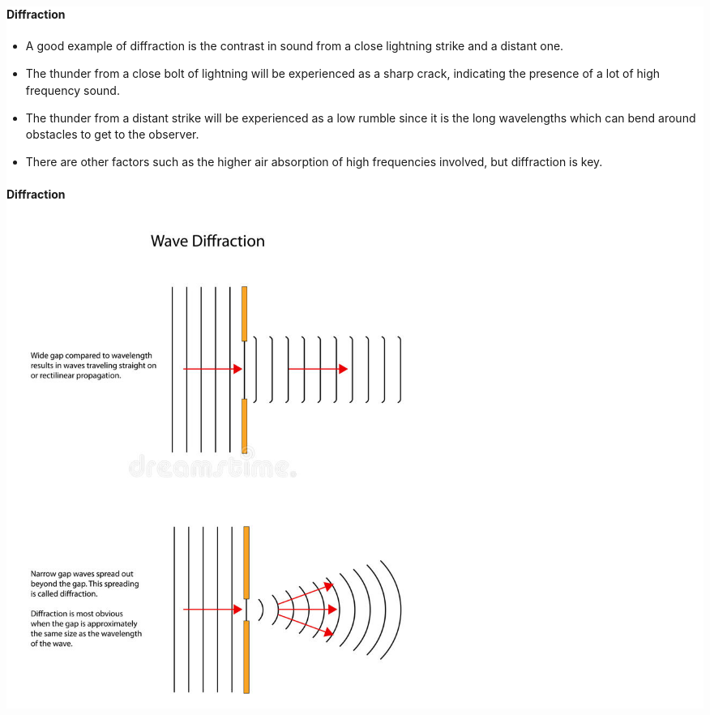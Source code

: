 

#### Diffraction

- A good example of diffraction is the contrast in sound from a close lightning strike and a distant one. 

- The thunder from a close bolt of lightning will be experienced as a sharp crack, indicating the presence of a lot of high frequency sound. 

- The thunder from a distant strike will be experienced as a low rumble since it is the long wavelengths which can bend around obstacles to get to the observer. 

- There are other factors such as the higher air absorption of high frequencies involved, but diffraction is key.



#### Diffraction

<img src="./images/SoundIntensity/diffraction.jpg" height="600px"></img>
